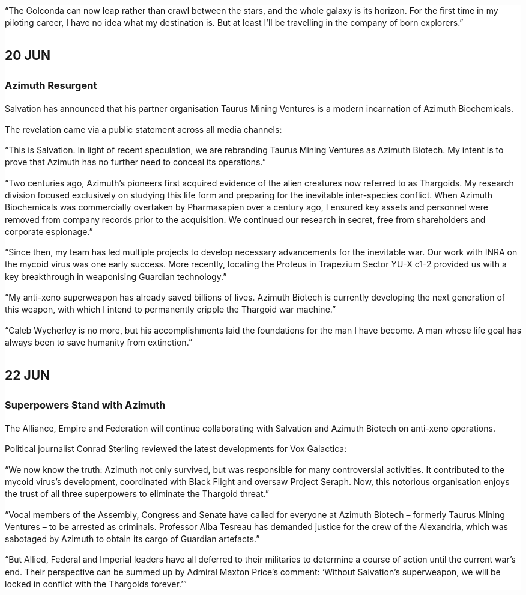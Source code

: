 “The Golconda can now leap rather than crawl between the stars, and the whole galaxy is its horizon. For the first time in my piloting career, I have no idea what my destination is. But at least I’ll be travelling in the company of born explorers.”

## 20 JUN

### Azimuth Resurgent

Salvation has announced that his partner organisation Taurus Mining Ventures is a modern incarnation of Azimuth Biochemicals.

The revelation came via a public statement across all media channels:

“This is Salvation. In light of recent speculation, we are rebranding Taurus Mining Ventures as Azimuth Biotech. My intent is to prove that Azimuth has no further need to conceal its operations.”

“Two centuries ago, Azimuth’s pioneers first acquired evidence of the alien creatures now referred to as Thargoids. My research division focused exclusively on studying this life form and preparing for the inevitable inter-species conflict. When Azimuth Biochemicals was commercially overtaken by Pharmasapien over a century ago, I ensured key assets and personnel were removed from company records prior to the acquisition. We continued our research in secret, free from shareholders and corporate espionage.”

“Since then, my team has led multiple projects to develop necessary advancements for the inevitable war. Our work with INRA on the mycoid virus was one early success. More recently, locating the Proteus in Trapezium Sector YU-X c1-2 provided us with a key breakthrough in weaponising Guardian technology.”

“My anti-xeno superweapon has already saved billions of lives. Azimuth Biotech is currently developing the next generation of this weapon, with which I intend to permanently cripple the Thargoid war machine.”

“Caleb Wycherley is no more, but his accomplishments laid the foundations for the man I have become. A man whose life goal has always been to save humanity from extinction.”

## 22 JUN

### Superpowers Stand with Azimuth

The Alliance, Empire and Federation will continue collaborating with Salvation and Azimuth Biotech on anti-xeno operations.

Political journalist Conrad Sterling reviewed the latest developments for Vox Galactica:

“We now know the truth: Azimuth not only survived, but was responsible for many controversial activities. It contributed to the mycoid virus’s development, coordinated with Black Flight and oversaw Project Seraph. Now, this notorious organisation enjoys the trust of all three superpowers to eliminate the Thargoid threat.”

“Vocal members of the Assembly, Congress and Senate have called for everyone at Azimuth Biotech – formerly Taurus Mining Ventures – to be arrested as criminals. Professor Alba Tesreau has demanded justice for the crew of the Alexandria, which was sabotaged by Azimuth to obtain its cargo of Guardian artefacts.”

“But Allied, Federal and Imperial leaders have all deferred to their militaries to determine a course of action until the current war’s end. Their perspective can be summed up by Admiral Maxton Price’s comment: ‘Without Salvation’s superweapon, we will be locked in conflict with the Thargoids forever.’”
